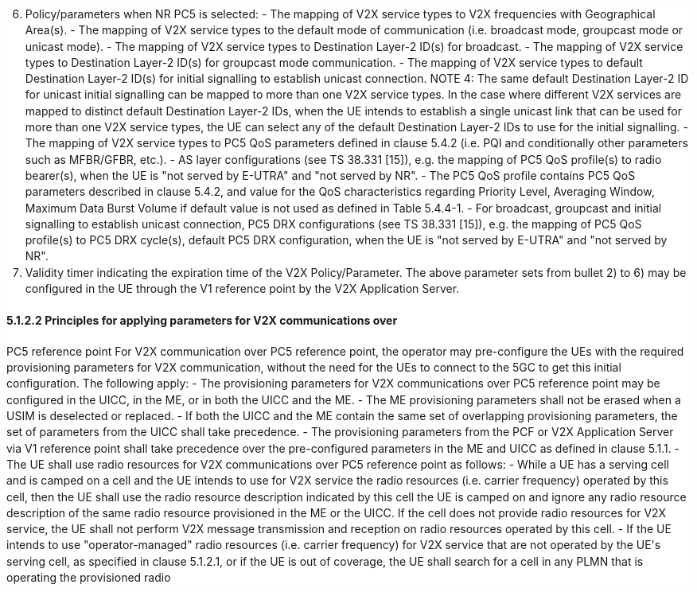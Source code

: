 6) Policy/parameters when NR PC5 is selected:
\- The mapping of V2X service types to V2X frequencies with Geographical
Area(s).
\- The mapping of V2X service types to the default mode of communication (i.e.
broadcast mode, groupcast mode or unicast mode).
\- The mapping of V2X service types to Destination Layer-2 ID(s) for
broadcast.
\- The mapping of V2X service types to Destination Layer-2 ID(s) for groupcast
mode communication.
\- The mapping of V2X service types to default Destination Layer-2 ID(s) for
initial signalling to establish unicast connection.
NOTE 4: The same default Destination Layer-2 ID for unicast initial signalling
can be mapped to more than one V2X service types. In the case where different
V2X services are mapped to distinct default Destination Layer-2 IDs, when the
UE intends to establish a single unicast link that can be used for more than
one V2X service types, the UE can select any of the default Destination
Layer-2 IDs to use for the initial signalling.
\- The mapping of V2X service types to PC5 QoS parameters defined in clause
5.4.2 (i.e. PQI and conditionally other parameters such as MFBR/GFBR, etc.).
\- AS layer configurations (see TS 38.331 [15]), e.g. the mapping of PC5 QoS
profile(s) to radio bearer(s), when the UE is \"not served by E-UTRA\" and
\"not served by NR\".
\- The PC5 QoS profile contains PC5 QoS parameters described in clause 5.4.2,
and value for the QoS characteristics regarding Priority Level, Averaging
Window, Maximum Data Burst Volume if default value is not used as defined in
Table 5.4.4-1.
\- For broadcast, groupcast and initial signalling to establish unicast
connection, PC5 DRX configurations (see TS 38.331 [15]), e.g. the mapping of
PC5 QoS profile(s) to PC5 DRX cycle(s), default PC5 DRX configuration, when
the UE is \"not served by E-UTRA\" and \"not served by NR\".
7) Validity timer indicating the expiration time of the V2X Policy/Parameter.
The above parameter sets from bullet 2) to 6) may be configured in the UE
through the V1 reference point by the V2X Application Server.
#### 5.1.2.2 Principles for applying parameters for V2X communications over
PC5 reference point
For V2X communication over PC5 reference point, the operator may pre-configure
the UEs with the required provisioning parameters for V2X communication,
without the need for the UEs to connect to the 5GC to get this initial
configuration. The following apply:
\- The provisioning parameters for V2X communications over PC5 reference point
may be configured in the UICC, in the ME, or in both the UICC and the ME.
\- The ME provisioning parameters shall not be erased when a USIM is
deselected or replaced.
\- If both the UICC and the ME contain the same set of overlapping
provisioning parameters, the set of parameters from the UICC shall take
precedence.
\- The provisioning parameters from the PCF or V2X Application Server via V1
reference point shall take precedence over the pre-configured parameters in
the ME and UICC as defined in clause 5.1.1.
\- The UE shall use radio resources for V2X communications over PC5 reference
point as follows:
\- While a UE has a serving cell and is camped on a cell and the UE intends to
use for V2X service the radio resources (i.e. carrier frequency) operated by
this cell, then the UE shall use the radio resource description indicated by
this cell the UE is camped on and ignore any radio resource description of the
same radio resource provisioned in the ME or the UICC. If the cell does not
provide radio resources for V2X service, the UE shall not perform V2X message
transmission and reception on radio resources operated by this cell.
\- If the UE intends to use \"operator-managed\" radio resources (i.e. carrier
frequency) for V2X service that are not operated by the UE\'s serving cell, as
specified in clause 5.1.2.1, or if the UE is out of coverage, the UE shall
search for a cell in any PLMN that is operating the provisioned radio